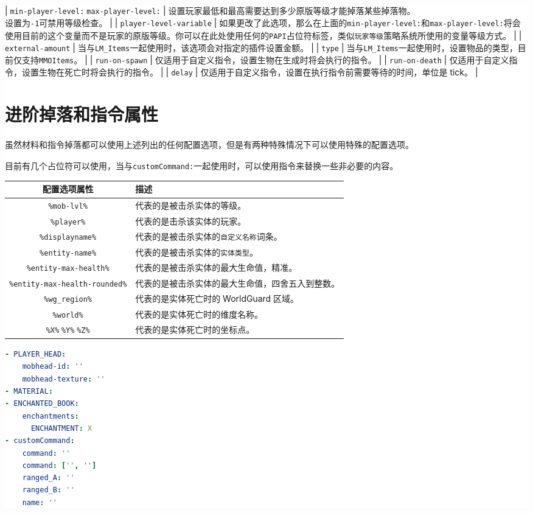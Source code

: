 |                             `min-player-level:` `max-player-level:`                             | 设置玩家最低和最高需要达到多少原版等级才能掉落某些掉落物。<br />设置为`-1`可禁用等级检查。                                                                                                                                                                                                                                                                                                                                                |
|                                     `player-level-variable`                                     | 如果更改了此选项，那么在上面的`min-player-level:`和`max-player-level:`将会使用目前的这个变量而不是玩家的原版等级。你可以在此处使用任何的`PAPI`占位符标签，类似`玩家等级`策略系统所使用的变量等级方式。                                                                                                                                                                                                                                    |
|                                        `external-amount`                                        | 当与`LM_Items`一起使用时，该选项会对指定的插件设置金额。                                                                                                                                                                                                                                                                                                                                                                                  |
|                                             `type`                                              | 当与`LM_Items`一起使用时，设置物品的类型，目前仅支持`MMOItems`。                                                                                                                                                                                                                                                                                                                                                                          |
|                                         `run-on-spawn`                                          | 仅适用于自定义指令，设置生物在生成时将会执行的指令。                                                                                                                                                                                                                                                                                                                                                                                      |
|                                         `run-on-death`                                          | 仅适用于自定义指令，设置生物在死亡时将会执行的指令。                                                                                                                                                                                                                                                                                                                                                                                      |
|                                             `delay`                                             | 仅适用于自定义指令，设置在执行指令前需要等待的时间，单位是 tick。                                                                                                                                                                                                                                                                                                                                                                         |

# 进阶掉落和指令属性

虽然材料和指令掉落都可以使用上述列出的任何配置选项，但是有两种特殊情况下可以使用特殊的配置选项。

目前有几个占位符可以使用，当与`customCommand:`一起使用时，可以使用指令来替换一些非必要的内容。

|         配置选项属性          | 描述                                             |
| :---------------------------: | :----------------------------------------------- |
|          `%mob-lvl%`          | 代表的是被击杀实体的等级。                       |
|          `%player%`           | 代表的是击杀该实体的玩家。                       |
|        `%displayname%`        | 代表的是被击杀实体的`自定义名称`词条。           |
|        `%entity-name%`        | 代表的是被击杀实体的`实体类型`。                 |
|     `%entity-max-health%`     | 代表的是被击杀实体的最大生命值，精准。           |
| `%entity-max-health-rounded%` | 代表的是被击杀实体的最大生命值，四舍五入到整数。 |
|         `%wg_region%`         | 代表的是实体死亡时的 WorldGuard 区域。           |
|           `%world%`           | 代表的是实体死亡时的维度名称。                   |
|       `%X%` `%Y%` `%Z%`       | 代表的是实体死亡时的坐标点。                     |

```yml
- PLAYER_HEAD:
    mobhead-id: ''
    mobhead-texture: ''
- MATERIAL:
- ENCHANTED_BOOK:
    enchantments:
      ENCHANTMENT: X
- customCommand:
    command: ''
    command: ['', '']
    ranged_A: ''
    ranged_B: ''
    name: ''
```
